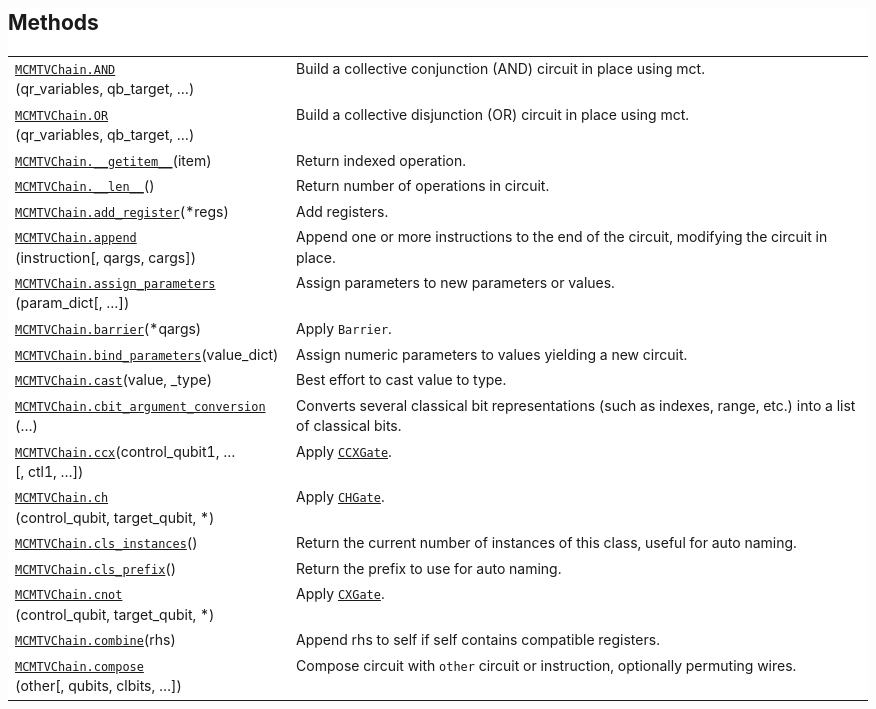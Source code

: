## Methods

|                                                                                                                                                                                  |                                                                                                              |
| -------------------------------------------------------------------------------------------------------------------------------------------------------------------------------- | ------------------------------------------------------------------------------------------------------------ |
| [`MCMTVChain.AND`](qiskit.circuit.library.MCMTVChain.AND "qiskit.circuit.library.MCMTVChain.AND")(qr\_variables, qb\_target, …)                                                  | Build a collective conjunction (AND) circuit in place using mct.                                             |
| [`MCMTVChain.OR`](qiskit.circuit.library.MCMTVChain.OR "qiskit.circuit.library.MCMTVChain.OR")(qr\_variables, qb\_target, …)                                                     | Build a collective disjunction (OR) circuit in place using mct.                                              |
| [`MCMTVChain.__getitem__`](qiskit.circuit.library.MCMTVChain.__getitem__ "qiskit.circuit.library.MCMTVChain.__getitem__")(item)                                                  | Return indexed operation.                                                                                    |
| [`MCMTVChain.__len__`](qiskit.circuit.library.MCMTVChain.__len__ "qiskit.circuit.library.MCMTVChain.__len__")()                                                                  | Return number of operations in circuit.                                                                      |
| [`MCMTVChain.add_register`](qiskit.circuit.library.MCMTVChain.add_register "qiskit.circuit.library.MCMTVChain.add_register")(\*regs)                                             | Add registers.                                                                                               |
| [`MCMTVChain.append`](qiskit.circuit.library.MCMTVChain.append "qiskit.circuit.library.MCMTVChain.append")(instruction\[, qargs, cargs])                                         | Append one or more instructions to the end of the circuit, modifying the circuit in place.                   |
| [`MCMTVChain.assign_parameters`](qiskit.circuit.library.MCMTVChain.assign_parameters "qiskit.circuit.library.MCMTVChain.assign_parameters")(param\_dict\[, …])                   | Assign parameters to new parameters or values.                                                               |
| [`MCMTVChain.barrier`](qiskit.circuit.library.MCMTVChain.barrier "qiskit.circuit.library.MCMTVChain.barrier")(\*qargs)                                                           | Apply `Barrier`.                                                                                             |
| [`MCMTVChain.bind_parameters`](qiskit.circuit.library.MCMTVChain.bind_parameters "qiskit.circuit.library.MCMTVChain.bind_parameters")(value\_dict)                               | Assign numeric parameters to values yielding a new circuit.                                                  |
| [`MCMTVChain.cast`](qiskit.circuit.library.MCMTVChain.cast "qiskit.circuit.library.MCMTVChain.cast")(value, \_type)                                                              | Best effort to cast value to type.                                                                           |
| [`MCMTVChain.cbit_argument_conversion`](qiskit.circuit.library.MCMTVChain.cbit_argument_conversion "qiskit.circuit.library.MCMTVChain.cbit_argument_conversion")(…)              | Converts several classical bit representations (such as indexes, range, etc.) into a list of classical bits. |
| [`MCMTVChain.ccx`](qiskit.circuit.library.MCMTVChain.ccx "qiskit.circuit.library.MCMTVChain.ccx")(control\_qubit1, …\[, ctl1, …])                                                | Apply [`CCXGate`](qiskit.circuit.library.CCXGate "qiskit.circuit.library.CCXGate").                          |
| [`MCMTVChain.ch`](qiskit.circuit.library.MCMTVChain.ch "qiskit.circuit.library.MCMTVChain.ch")(control\_qubit, target\_qubit, \*)                                                | Apply [`CHGate`](qiskit.circuit.library.CHGate "qiskit.circuit.library.CHGate").                             |
| [`MCMTVChain.cls_instances`](qiskit.circuit.library.MCMTVChain.cls_instances "qiskit.circuit.library.MCMTVChain.cls_instances")()                                                | Return the current number of instances of this class, useful for auto naming.                                |
| [`MCMTVChain.cls_prefix`](qiskit.circuit.library.MCMTVChain.cls_prefix "qiskit.circuit.library.MCMTVChain.cls_prefix")()                                                         | Return the prefix to use for auto naming.                                                                    |
| [`MCMTVChain.cnot`](qiskit.circuit.library.MCMTVChain.cnot "qiskit.circuit.library.MCMTVChain.cnot")(control\_qubit, target\_qubit, \*)                                          | Apply [`CXGate`](qiskit.circuit.library.CXGate "qiskit.circuit.library.CXGate").                             |
| [`MCMTVChain.combine`](qiskit.circuit.library.MCMTVChain.combine "qiskit.circuit.library.MCMTVChain.combine")(rhs)                                                               | Append rhs to self if self contains compatible registers.                                                    |
| [`MCMTVChain.compose`](qiskit.circuit.library.MCMTVChain.compose "qiskit.circuit.library.MCMTVChain.compose")(other\[, qubits, clbits, …])                                       | Compose circuit with `other` circuit or instruction, optionally permuting wires.                             |